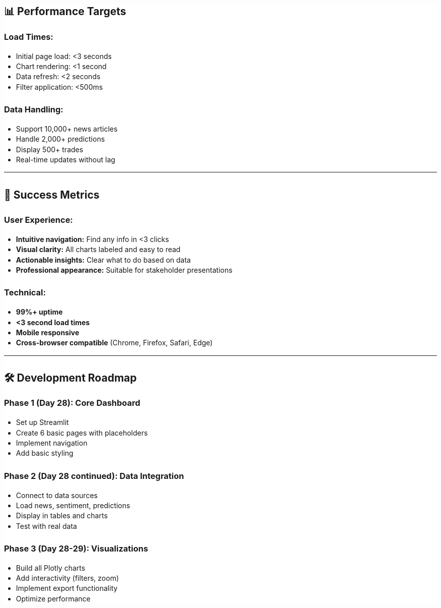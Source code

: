 ## 📊 Performance Targets

### Load Times:
- Initial page load: <3 seconds
- Chart rendering: <1 second
- Data refresh: <2 seconds
- Filter application: <500ms

### Data Handling:
- Support 10,000+ news articles
- Handle 2,000+ predictions
- Display 500+ trades
- Real-time updates without lag

---

## 🎯 Success Metrics

### User Experience:
- **Intuitive navigation:** Find any info in <3 clicks
- **Visual clarity:** All charts labeled and easy to read
- **Actionable insights:** Clear what to do based on data
- **Professional appearance:** Suitable for stakeholder presentations

### Technical:
- **99%+ uptime**
- **<3 second load times**
- **Mobile responsive**
- **Cross-browser compatible** (Chrome, Firefox, Safari, Edge)

---

## 🛠️ Development Roadmap

### Phase 1 (Day 28): Core Dashboard
- Set up Streamlit
- Create 6 basic pages with placeholders
- Implement navigation
- Add basic styling

### Phase 2 (Day 28 continued): Data Integration
- Connect to data sources
- Load news, sentiment, predictions
- Display in tables and charts
- Test with real data

### Phase 3 (Day 28-29): Visualizations
- Build all Plotly charts
- Add interactivity (filters, zoom)
- Implement export functionality
- Optimize performance
